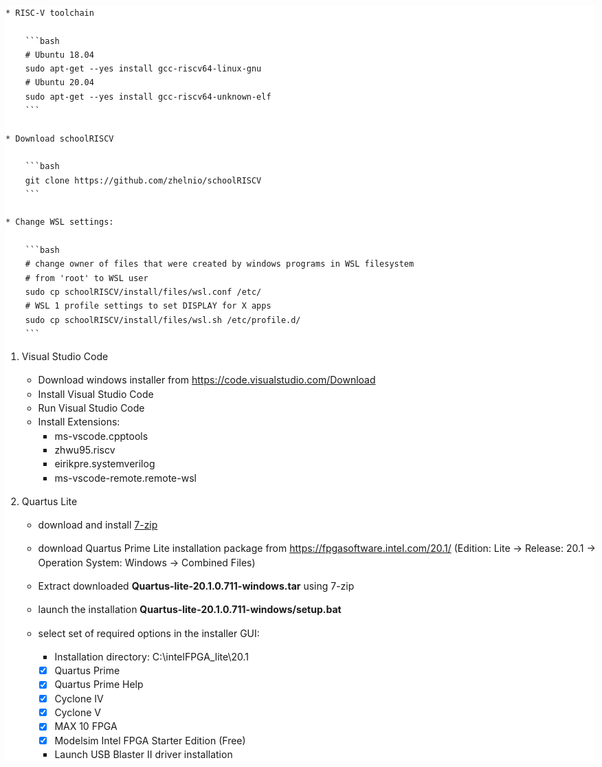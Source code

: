     * RISC-V toolchain

        ```bash
        # Ubuntu 18.04
        sudo apt-get --yes install gcc-riscv64-linux-gnu
        # Ubuntu 20.04
        sudo apt-get --yes install gcc-riscv64-unknown-elf
        ```

    * Download schoolRISCV

        ```bash
        git clone https://github.com/zhelnio/schoolRISCV
        ```

    * Change WSL settings:

        ```bash
	    # change owner of files that were created by windows programs in WSL filesystem
	    # from 'root' to WSL user
	    sudo cp schoolRISCV/install/files/wsl.conf /etc/
	    # WSL 1 profile settings to set DISPLAY for X apps
	    sudo cp schoolRISCV/install/files/wsl.sh /etc/profile.d/
        ```

1. Visual Studio Code
    * Download windows installer from https://code.visualstudio.com/Download
    * Install Visual Studio Code
    * Run Visual Studio Code
    * Install Extensions:
        * ms-vscode.cpptools
        * zhwu95.riscv
        * eirikpre.systemverilog
        * ms-vscode-remote.remote-wsl

1. Quartus Lite

    * download and install [7-zip](https://www.7-zip.org/download.html)
    * download Quartus Prime Lite installation package from https://fpgasoftware.intel.com/20.1/ (Edition: Lite -> Release: 20.1 -> Operation System: Windows -> Combined Files)
    * Extract downloaded **Quartus-lite-20.1.0.711-windows.tar** using 7-zip
    * launch the installation **Quartus-lite-20.1.0.711-windows/setup.bat**
    * select set of required options in the installer GUI:

        - Installation directory: C:\intelFPGA_lite\20.1
        - [x] Quartus Prime
        - [x] Quartus Prime Help
        - [x] Cyclone IV
        - [x] Cyclone V
        - [x] MAX 10 FPGA
        - [x] Modelsim Intel FPGA Starter Edition (Free)
        - Launch USB Blaster II driver installation
